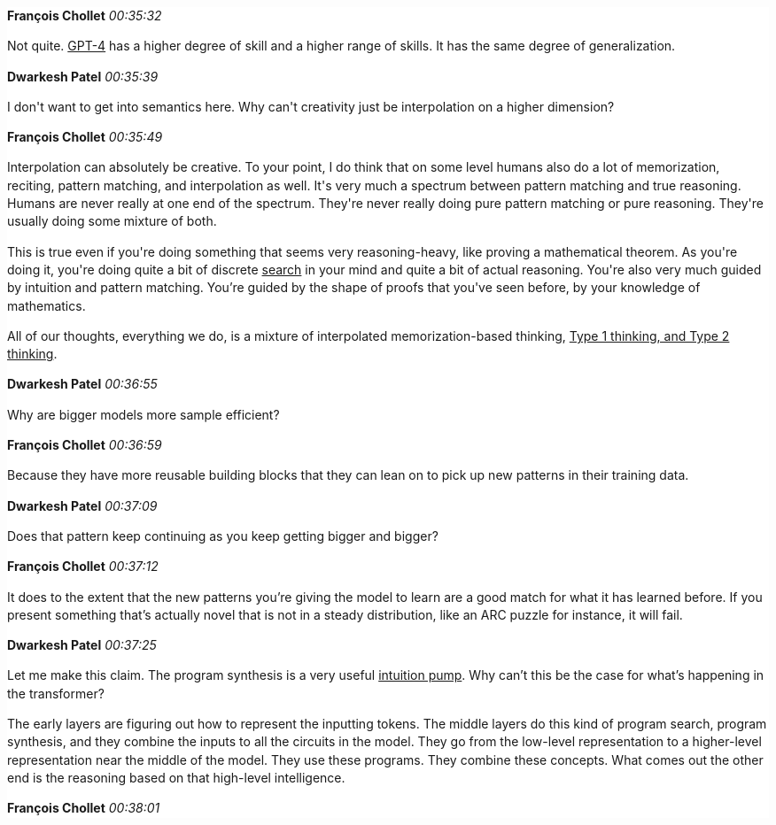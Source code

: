 **François Chollet** _00:35:32_

Not quite. [GPT-4](https://openai.com/index/gpt-4-research/) has a higher degree of skill and a higher range of skills. It has the same degree of generalization.

**Dwarkesh Patel** _00:35:39_

I don't want to get into semantics here. Why can't creativity just be interpolation on a higher dimension?

**François Chollet** _00:35:49_

Interpolation can absolutely be creative. To your point, I do think that on some level humans also do a lot of memorization, reciting, pattern matching, and interpolation as well. It's very much a spectrum between pattern matching and true reasoning. Humans are never really at one end of the spectrum. They're never really doing pure pattern matching or pure reasoning. They're usually doing some mixture of both.

This is true even if you're doing something that seems very reasoning-heavy, like proving a mathematical theorem. As you're doing it, you're doing quite a bit of discrete [search](https://en.wikipedia.org/wiki/Search_algorithm) in your mind and quite a bit of actual reasoning. You're also very much guided by intuition and pattern matching. You’re guided by the shape of proofs that you've seen before, by your knowledge of mathematics.

All of our thoughts, everything we do, is a mixture of interpolated memorization-based thinking, [Type 1 thinking, and Type 2 thinking](https://thedecisionlab.com/reference-guide/philosophy/system-1-and-system-2-thinking).

**Dwarkesh Patel** _00:36:55_

Why are bigger models more sample efficient?

**François Chollet** _00:36:59_

Because they have more reusable building blocks that they can lean on to pick up new patterns in their training data.

**Dwarkesh Patel** _00:37:09_

Does that pattern keep continuing as you keep getting bigger and bigger?

**François Chollet** _00:37:12_

It does to the extent that the new patterns you’re giving the model to learn are a good match for what it has learned before. If you present something that’s actually novel that is not in a steady distribution, like an ARC puzzle for instance, it will fail.

**Dwarkesh Patel** _00:37:25_

Let me make this claim. The program synthesis is a very useful [intuition pump](https://en.wikipedia.org/wiki/Intuition_pump). Why can’t this be the case for what’s happening in the transformer?

The early layers are figuring out how to represent the inputting tokens. The middle layers do this kind of program search, program synthesis, and they combine the inputs to all the circuits in the model. They go from the low-level representation to a higher-level representation near the middle of the model. They use these programs. They combine these concepts. What comes out the other end is the reasoning based on that high-level intelligence.

**François Chollet** _00:38:01_

